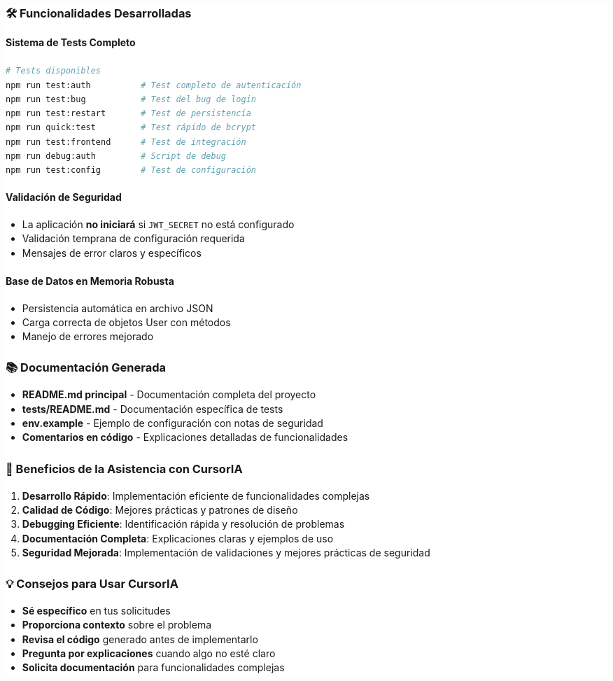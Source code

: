 ### 🛠️ Funcionalidades Desarrolladas

#### **Sistema de Tests Completo**
```bash
# Tests disponibles
npm run test:auth          # Test completo de autenticación
npm run test:bug           # Test del bug de login
npm run test:restart       # Test de persistencia
npm run quick:test         # Test rápido de bcrypt
npm run test:frontend      # Test de integración
npm run debug:auth         # Script de debug
npm run test:config        # Test de configuración
```

#### **Validación de Seguridad**
- La aplicación **no iniciará** si `JWT_SECRET` no está configurado
- Validación temprana de configuración requerida
- Mensajes de error claros y específicos

#### **Base de Datos en Memoria Robusta**
- Persistencia automática en archivo JSON
- Carga correcta de objetos User con métodos
- Manejo de errores mejorado

### 📚 Documentación Generada

- **README.md principal** - Documentación completa del proyecto
- **tests/README.md** - Documentación específica de tests
- **env.example** - Ejemplo de configuración con notas de seguridad
- **Comentarios en código** - Explicaciones detalladas de funcionalidades

### 🎯 Beneficios de la Asistencia con CursorIA

1. **Desarrollo Rápido**: Implementación eficiente de funcionalidades complejas
2. **Calidad de Código**: Mejores prácticas y patrones de diseño
3. **Debugging Eficiente**: Identificación rápida y resolución de problemas
4. **Documentación Completa**: Explicaciones claras y ejemplos de uso
5. **Seguridad Mejorada**: Implementación de validaciones y mejores prácticas de seguridad

### 💡 Consejos para Usar CursorIA

- **Sé específico** en tus solicitudes
- **Proporciona contexto** sobre el problema
- **Revisa el código** generado antes de implementarlo
- **Pregunta por explicaciones** cuando algo no esté claro
- **Solicita documentación** para funcionalidades complejas
